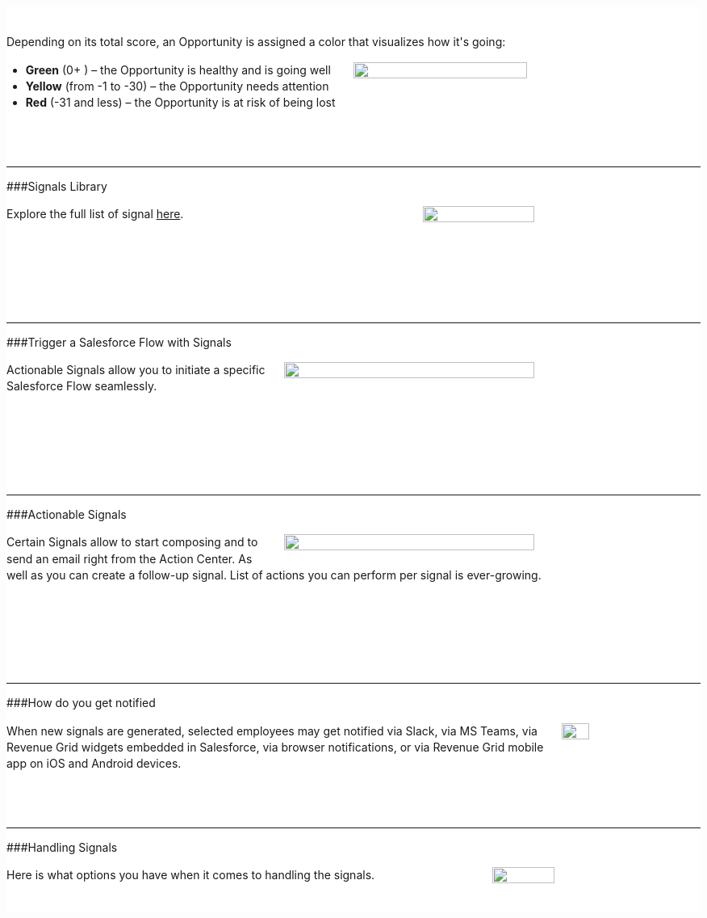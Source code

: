 &nbsp;

Depending on its total score, an Opportunity is assigned a color that visualizes how it's going: 

<img src="../../assets/images/guided/opp-score.png" style="margin-left:15px;  float: right; width: 50%; height: 40%;">

* **Green** (0+ ) – the Opportunity is healthy and is going well
* **Yellow** (from -1 to -30) – the Opportunity needs attention
* **Red** (-31 and less) – the Opportunity is at risk of being lost

<br><br>
<hr>
###Signals Library
<p> <img src="../../assets/images/guided/signals-library.png" style="margin-left:15px;  float: right; width: 40%; height: 40%;">
Explore the full list of signal <a href="https://revenuegrid.com/product/signals-library/">here</a>.
</p>
<br><br>

<br><br>
<hr>

###Trigger a Salesforce Flow with Signals
<p> <img src="../../assets/images/07272022/2.png" style="margin-left:15px;  float: right; width: 60%; height: 60%;">
Actionable Signals allow you to initiate a specific Salesforce Flow seamlessly.
</p>
<br><br>   

<br><br>
<hr>


###Actionable Signals
<p> <img src="../../assets/images/09272022/3.png" style="margin-left:15px;  float: right; width: 60%; height: 60%;">
Certain Signals allow to start composing and to send an email right from the Action Center. As well as you can create a follow-up signal. List of actions you can perform per signal is ever-growing.
</p>
<br><br>   

<br><br>
<hr>


###How do you get notified

<p><img src="../../assets/images/guided/notif-signals.png" style="margin-left:15px;  float: right; width: 20%; height: 20%;">
When new signals are generated, selected employees may get notified via Slack, via MS Teams, via Revenue Grid widgets embedded in Salesforce, via browser notifications, or via Revenue Grid mobile app on iOS and Android devices.
</p>
<br><br>
<hr>
###Handling Signals
<p> <img src="../../assets/images/guided/signals-more-icon.png" style="margin-left:15px;  float: right; width: 30%; height: 30%;">
Here is what options you have when it comes to handling the signals.</p><br>
